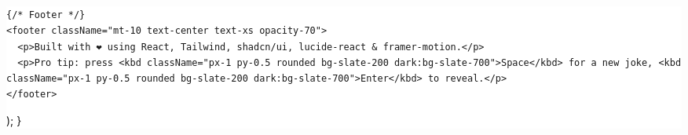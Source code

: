     {/* Footer */}
    <footer className="mt-10 text-center text-xs opacity-70">
      <p>Built with ❤️ using React, Tailwind, shadcn/ui, lucide-react & framer-motion.</p>
      <p>Pro tip: press <kbd className="px-1 py-0.5 rounded bg-slate-200 dark:bg-slate-700">Space</kbd> for a new joke, <kbd className="px-1 py-0.5 rounded bg-slate-200 dark:bg-slate-700">Enter</kbd> to reveal.</p>
    </footer>
  </div>
</div>

); }

